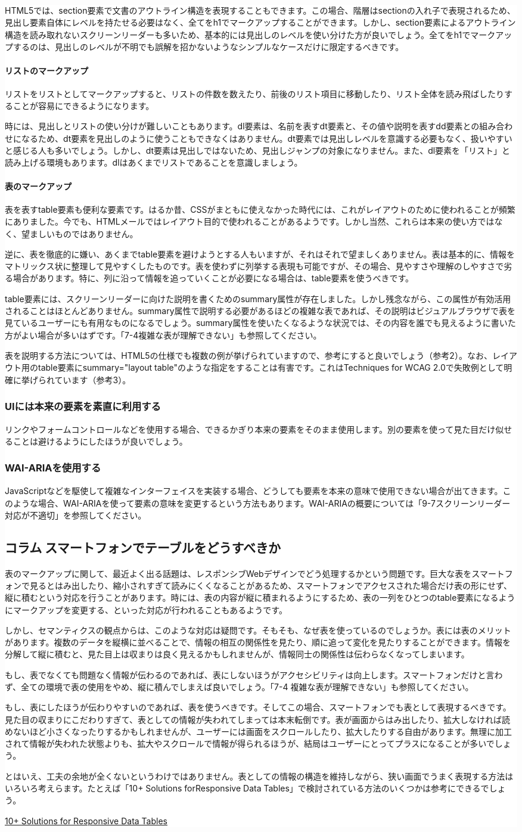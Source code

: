 
HTML5では、section要素で文書のアウトライン構造を表現することもできます。この場合、階層はsectionの入れ子で表現されるため、見出し要素自体にレベルを持たせる必要はなく、全てをh1でマークアップすることができます。しかし、section要素によるアウトライン構造を読み取れないスクリーンリーダーも多いため、基本的には見出しのレベルを使い分けた方が良いでしょう。全てをh1でマークアップするのは、見出しのレベルが不明でも誤解を招かないようなシンプルなケースだけに限定するべきです。


#### リストのマークアップ
リストをリストとしてマークアップすると、リストの件数を数えたり、前後のリスト項目に移動したり、リスト全体を読み飛ばしたりすることが容易にできるようになります。

時には、見出しとリストの使い分けが難しいこともあります。dl要素は、名前を表すdt要素と、その値や説明を表すdd要素との組み合わせになるため、dt要素を見出しのように使うこともできなくはありません。dt要素では見出しレベルを意識する必要もなく、扱いやすいと感じる人も多いでしょう。しかし、dt要素は見出しではないため、見出しジャンプの対象になりません。また、dl要素を「リスト」と読み上げる環境もあります。dlはあくまでリストであることを意識しましょう。

#### 表のマークアップ
表を表すtable要素も便利な要素です。はるか昔、CSSがまともに使えなかった時代には、これがレイアウトのために使われることが頻繁にありました。今でも、HTMLメールではレイアウト目的で使われることがあるようです。しかし当然、これらは本来の使い方ではなく、望ましいものではありません。

逆に、表を徹底的に嫌い、あくまでtable要素を避けようとする人もいますが、それはそれで望ましくありません。表は基本的に、情報をマトリックス状に整理して見やすくしたものです。表を使わずに列挙する表現も可能ですが、その場合、見やすさや理解のしやすさで劣る場合があります。特に、列に沿って情報を追っていくことが必要になる場合は、table要素を使うべきです。

table要素には、スクリーンリーダーに向けた説明を書くためのsummary属性が存在しました。しかし残念ながら、この属性が有効活用されることはほとんどありません。summary属性で説明する必要があるほどの複雑な表であれば、その説明はビジュアルブラウザで表を見ているユーザーにも有用なものになるでしょう。summary属性を使いたくなるような状況では、その内容を誰でも見えるように書いた方がよい場合が多いはずです。「7-4複雑な表が理解できない」も参照してください。

表を説明する方法については、HTML5の仕様でも複数の例が挙げられていますので、参考にすると良いでしょう（参考2）。なお、レイアウト用のtable要素にsummary="layout table"のような指定をすることは有害です。これはTechniques for WCAG 2.0で失敗例として明確に挙げられています（参考3）。


### UIには本来の要素を素直に利用する
リンクやフォームコントロールなどを使用する場合、できるかぎり本来の要素をそのまま使用します。別の要素を使って見た目だけ似せることは避けるようにしたほうが良いでしょう。


### WAI-ARIAを使用する
JavaScriptなどを駆使して複雑なインターフェイスを実装する場合、どうしても要素を本来の意味で使用できない場合が出てきます。このような場合、WAI-ARIAを使って要素の意味を変更するという方法もあります。WAI-ARIAの概要については「9-7スクリーンリーダー対応が不適切」を参照してください。


## コラム スマートフォンでテーブルをどうすべきか
表のマークアップに関して、最近よく出る話題は、レスポンシブWebデザインでどう処理するかという問題です。巨大な表をスマートフォンで見るとはみ出したり、縮小されすぎて読みにくくなることがあるため、スマートフォンでアクセスされた場合だけ表の形にせず、縦に積むという対応を行うことがあります。時には、表の内容が縦に積まれるようにするため、表の一列をひとつのtable要素になるようにマークアップを変更する、といった対応が行われることもあるようです。

しかし、セマンティクスの観点からは、このような対応は疑問です。そもそも、なぜ表を使っているのでしょうか。表には表のメリットがあります。複数のデータを縦横に並べることで、情報の相互の関係性を見たり、順に追って変化を見たりすることができます。情報を分解して縦に積むと、見た目上は収まりは良く見えるかもしれませんが、情報同士の関係性は伝わらなくなってしまいます。

もし、表でなくても問題なく情報が伝わるのであれば、表にしないほうがアクセシビリティは向上します。スマートフォンだけと言わず、全ての環境で表の使用をやめ、縦に積んでしまえば良いでしょう。「7-4 複雑な表が理解できない」も参照してください。

もし、表にしたほうが伝わりやすいのであれば、表を使うべきです。そしてこの場合、スマートフォンでも表として表現するべきです。見た目の収まりにこだわりすぎて、表としての情報が失われてしまっては本末転倒です。表が画面からはみ出したり、拡大しなければ読めないほど小さくなったりするかもしれませんが、ユーザーには画面をスクロールしたり、拡大したりする自由があります。無理に加工されて情報が失われた状態よりも、拡大やスクロールで情報が得られるほうが、結局はユーザーにとってプラスになることが多いでしょう。

とはいえ、工夫の余地が全くないというわけではありません。表としての情報の構造を維持しながら、狭い画面でうまく表現する方法はいろいろ考えらます。たとえば「10+ Solutions forResponsive Data Tables」で検討されている方法のいくつかは参考にできるでしょう。

[10+ Solutions for Responsive Data Tables](http://exisweb.net/responsive-table-plugins-and-patterns)

